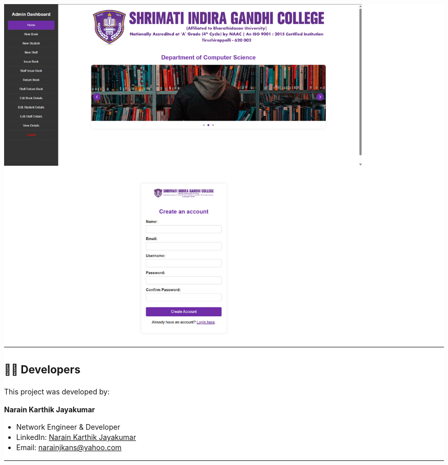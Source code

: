 <img src="static/Screenshot/Home.png" alt="Home Page" width="700">
<br><br>
<img src="static/Screenshot/Create an account.png" alt="Create an Account" width="700">
</div>

---

## 🧑‍💻 Developers

This project was developed by:

**Narain Karthik Jayakumar**  
- Network Engineer & Developer  
- LinkedIn: [Narain Karthik Jayakumar](https://www.linkedin.com/in/narain-karthik-jayakumar-a635931b1)  
- Email: narainjkans@yahoo.com  

---